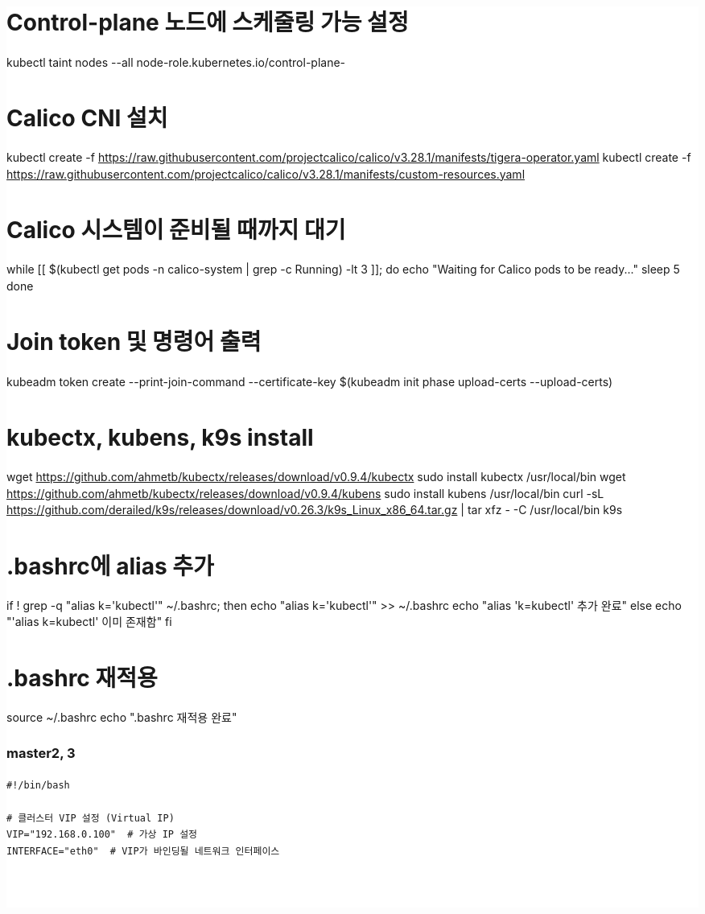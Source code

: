 # Control-plane 노드에 스케줄링 가능 설정
kubectl taint nodes --all node-role.kubernetes.io/control-plane-

# Calico CNI 설치
kubectl create -f https://raw.githubusercontent.com/projectcalico/calico/v3.28.1/manifests/tigera-operator.yaml
kubectl create -f https://raw.githubusercontent.com/projectcalico/calico/v3.28.1/manifests/custom-resources.yaml

# Calico 시스템이 준비될 때까지 대기
while [[ $(kubectl get pods -n calico-system | grep -c Running) -lt 3 ]]; do
  echo &quot;Waiting for Calico pods to be ready...&quot;
  sleep 5
done

# Join token 및 명령어 출력
kubeadm token create --print-join-command --certificate-key $(kubeadm init phase upload-certs --upload-certs)

# kubectx, kubens, k9s install
wget https://github.com/ahmetb/kubectx/releases/download/v0.9.4/kubectx
sudo install kubectx /usr/local/bin
wget https://github.com/ahmetb/kubectx/releases/download/v0.9.4/kubens
sudo install kubens /usr/local/bin
curl -sL https://github.com/derailed/k9s/releases/download/v0.26.3/k9s_Linux_x86_64.tar.gz | tar xfz - -C /usr/local/bin k9s

# .bashrc에 alias 추가
if ! grep -q &quot;alias k='kubectl'&quot; ~/.bashrc; then
    echo &quot;alias k='kubectl'&quot; &gt;&gt; ~/.bashrc
    echo &quot;alias 'k=kubectl' 추가 완료&quot;
else
    echo &quot;'alias k=kubectl' 이미 존재함&quot;
fi

# .bashrc 재적용
source ~/.bashrc
echo &quot;.bashrc 재적용 완료&quot;</code></pre><h3 id="master2-3">master2, 3</h3>
<pre><code>#!/bin/bash

# 클러스터 VIP 설정 (Virtual IP)
VIP=&quot;192.168.0.100&quot;  # 가상 IP 설정
INTERFACE=&quot;eth0&quot;  # VIP가 바인딩될 네트워크 인터페이스
